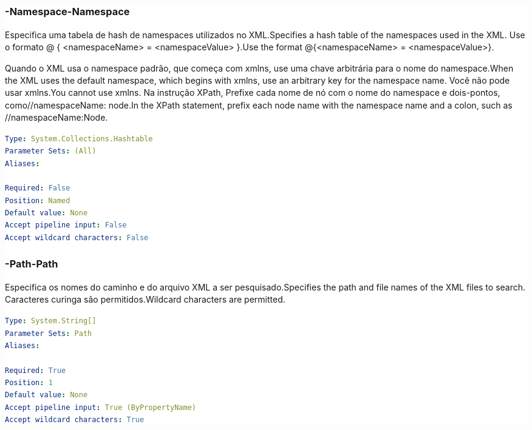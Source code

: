 ### <span data-ttu-id="e92b3-156">-Namespace</span><span class="sxs-lookup"><span data-stu-id="e92b3-156">-Namespace</span></span>

<span data-ttu-id="e92b3-157">Especifica uma tabela de hash de namespaces utilizados no XML.</span><span class="sxs-lookup"><span data-stu-id="e92b3-157">Specifies a hash table of the namespaces used in the XML.</span></span>
<span data-ttu-id="e92b3-158">Use o formato @ { \<namespaceName\>  =  \<namespaceValue\> }.</span><span class="sxs-lookup"><span data-stu-id="e92b3-158">Use the format @{\<namespaceName\> = \<namespaceValue\>}.</span></span>

<span data-ttu-id="e92b3-159">Quando o XML usa o namespace padrão, que começa com xmlns, use uma chave arbitrária para o nome do namespace.</span><span class="sxs-lookup"><span data-stu-id="e92b3-159">When the XML uses the default namespace, which begins with xmlns, use an arbitrary key for the namespace name.</span></span>
<span data-ttu-id="e92b3-160">Você não pode usar xmlns.</span><span class="sxs-lookup"><span data-stu-id="e92b3-160">You cannot use xmlns.</span></span>
<span data-ttu-id="e92b3-161">Na instrução XPath, Prefixe cada nome de nó com o nome do namespace e dois-pontos, como//namespaceName: node.</span><span class="sxs-lookup"><span data-stu-id="e92b3-161">In the XPath statement, prefix each node name with the namespace name and a colon, such as //namespaceName:Node.</span></span>

```yaml
Type: System.Collections.Hashtable
Parameter Sets: (All)
Aliases:

Required: False
Position: Named
Default value: None
Accept pipeline input: False
Accept wildcard characters: False
```

### <span data-ttu-id="e92b3-162">-Path</span><span class="sxs-lookup"><span data-stu-id="e92b3-162">-Path</span></span>

<span data-ttu-id="e92b3-163">Especifica os nomes do caminho e do arquivo XML a ser pesquisado.</span><span class="sxs-lookup"><span data-stu-id="e92b3-163">Specifies the path and file names of the XML files to search.</span></span>
<span data-ttu-id="e92b3-164">Caracteres curinga são permitidos.</span><span class="sxs-lookup"><span data-stu-id="e92b3-164">Wildcard characters are permitted.</span></span>

```yaml
Type: System.String[]
Parameter Sets: Path
Aliases:

Required: True
Position: 1
Default value: None
Accept pipeline input: True (ByPropertyName)
Accept wildcard characters: True
```
